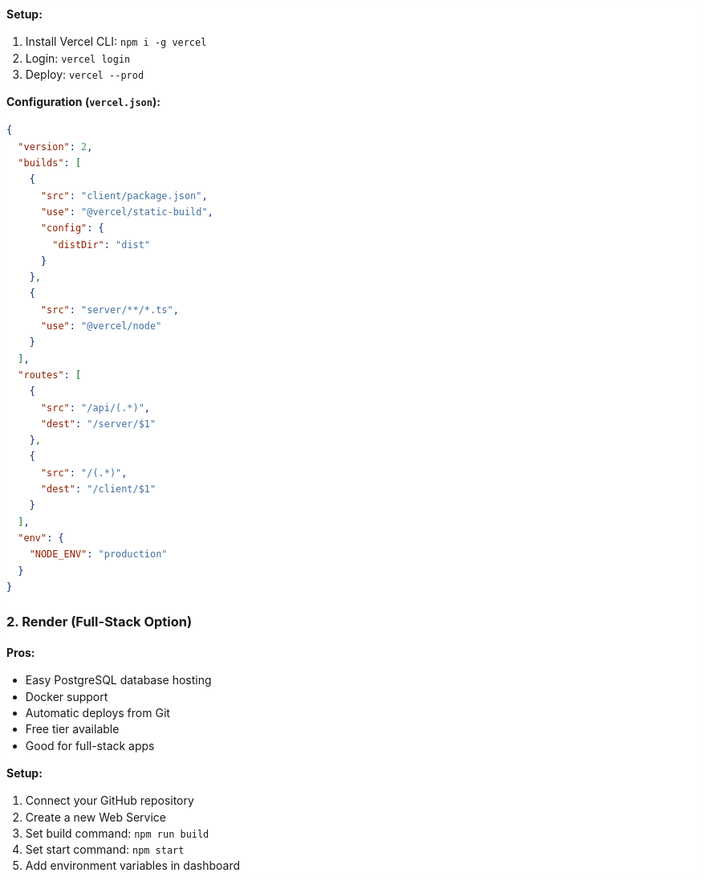 **Setup:**
1. Install Vercel CLI: `npm i -g vercel`
2. Login: `vercel login`
3. Deploy: `vercel --prod`

**Configuration (`vercel.json`):**
```json
{
  "version": 2,
  "builds": [
    {
      "src": "client/package.json",
      "use": "@vercel/static-build",
      "config": {
        "distDir": "dist"
      }
    },
    {
      "src": "server/**/*.ts",
      "use": "@vercel/node"
    }
  ],
  "routes": [
    {
      "src": "/api/(.*)",
      "dest": "/server/$1"
    },
    {
      "src": "/(.*)",
      "dest": "/client/$1"
    }
  ],
  "env": {
    "NODE_ENV": "production"
  }
}
```

### 2. Render (Full-Stack Option)

**Pros:**
- Easy PostgreSQL database hosting
- Docker support
- Automatic deploys from Git
- Free tier available
- Good for full-stack apps

**Setup:**
1. Connect your GitHub repository
2. Create a new Web Service
3. Set build command: `npm run build`
4. Set start command: `npm start`
5. Add environment variables in dashboard
